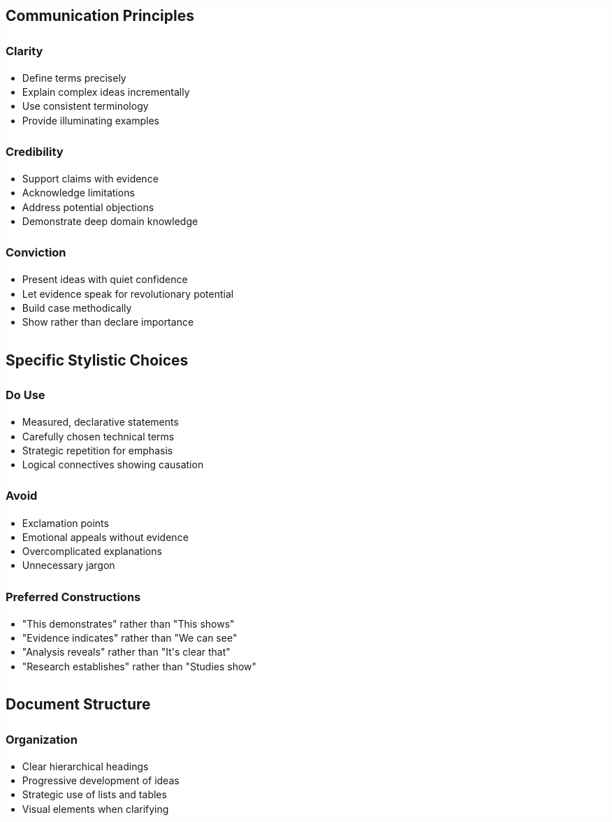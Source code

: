 ## Communication Principles

### Clarity
- Define terms precisely
- Explain complex ideas incrementally
- Use consistent terminology
- Provide illuminating examples

### Credibility
- Support claims with evidence
- Acknowledge limitations
- Address potential objections
- Demonstrate deep domain knowledge

### Conviction
- Present ideas with quiet confidence
- Let evidence speak for revolutionary potential
- Build case methodically
- Show rather than declare importance

## Specific Stylistic Choices

### Do Use
- Measured, declarative statements
- Carefully chosen technical terms
- Strategic repetition for emphasis
- Logical connectives showing causation

### Avoid
- Exclamation points
- Emotional appeals without evidence
- Overcomplicated explanations
- Unnecessary jargon

### Preferred Constructions
- "This demonstrates" rather than "This shows"
- "Evidence indicates" rather than "We can see"
- "Analysis reveals" rather than "It's clear that"
- "Research establishes" rather than "Studies show"

## Document Structure

### Organization
- Clear hierarchical headings
- Progressive development of ideas
- Strategic use of lists and tables
- Visual elements when clarifying
